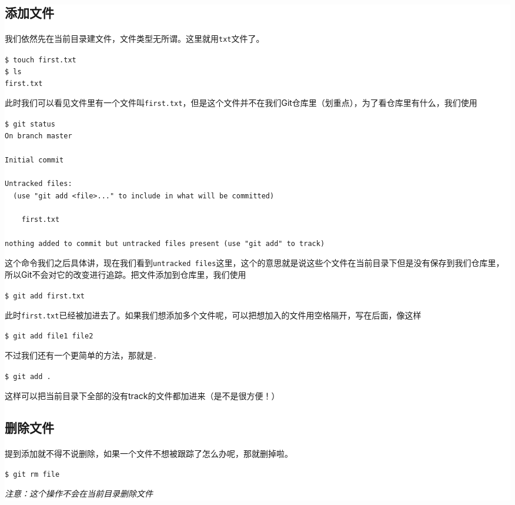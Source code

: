 

## 添加文件

我们依然先在当前目录建文件，文件类型无所谓。这里就用`txt`文件了。

```shell
$ touch first.txt
$ ls
first.txt
```

此时我们可以看见文件里有一个文件叫`first.txt`，但是这个文件并不在我们Git仓库里（划重点），为了看仓库里有什么，我们使用

```shell
$ git status
On branch master

Initial commit

Untracked files:
  (use "git add <file>..." to include in what will be committed)

	first.txt

nothing added to commit but untracked files present (use "git add" to track)
```

这个命令我们之后具体讲，现在我们看到`untracked files`这里，这个的意思就是说这些个文件在当前目录下但是没有保存到我们仓库里，所以Git不会对它的改变进行追踪。把文件添加到仓库里，我们使用

```shell
$ git add first.txt
```

此时`first.txt`已经被加进去了。如果我们想添加多个文件呢，可以把想加入的文件用空格隔开，写在后面，像这样

```shell
$ git add file1 file2  
```

不过我们还有一个更简单的方法，那就是`.`

```shell
$ git add .
```

这样可以把当前目录下全部的没有track的文件都加进来（是不是很方便！）



## 删除文件

提到添加就不得不说删除，如果一个文件不想被跟踪了怎么办呢，那就删掉啦。

```shell
$ git rm file
```

*注意：这个操作不会在当前目录删除文件*

